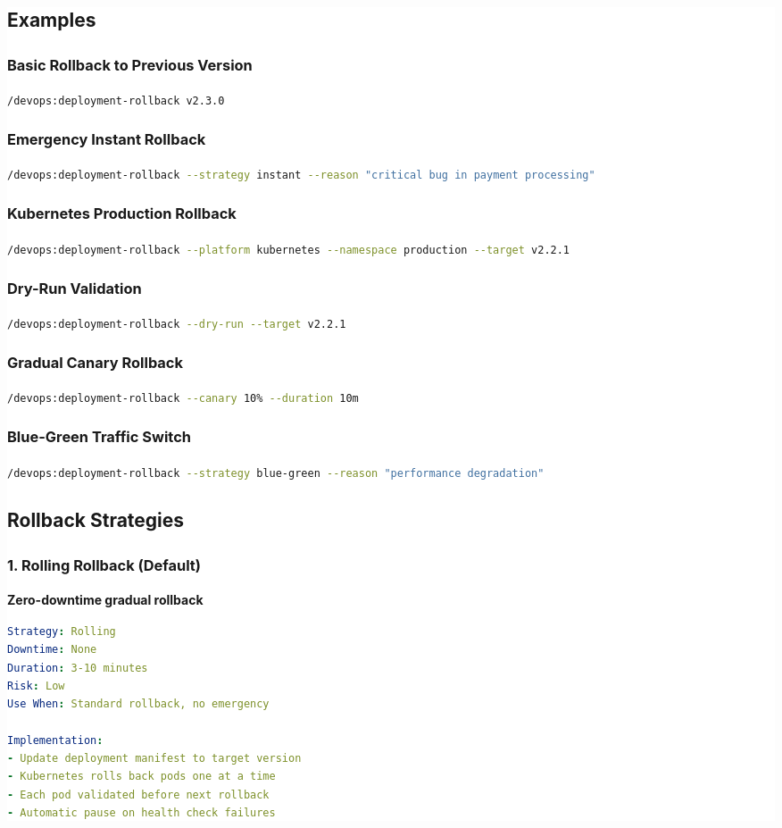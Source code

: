 ## Examples

### Basic Rollback to Previous Version
```bash
/devops:deployment-rollback v2.3.0
```

### Emergency Instant Rollback
```bash
/devops:deployment-rollback --strategy instant --reason "critical bug in payment processing"
```

### Kubernetes Production Rollback
```bash
/devops:deployment-rollback --platform kubernetes --namespace production --target v2.2.1
```

### Dry-Run Validation
```bash
/devops:deployment-rollback --dry-run --target v2.2.1
```

### Gradual Canary Rollback
```bash
/devops:deployment-rollback --canary 10% --duration 10m
```

### Blue-Green Traffic Switch
```bash
/devops:deployment-rollback --strategy blue-green --reason "performance degradation"
```

## Rollback Strategies

### 1. Rolling Rollback (Default)
**Zero-downtime gradual rollback**

```yaml
Strategy: Rolling
Downtime: None
Duration: 3-10 minutes
Risk: Low
Use When: Standard rollback, no emergency

Implementation:
- Update deployment manifest to target version
- Kubernetes rolls back pods one at a time
- Each pod validated before next rollback
- Automatic pause on health check failures
```
